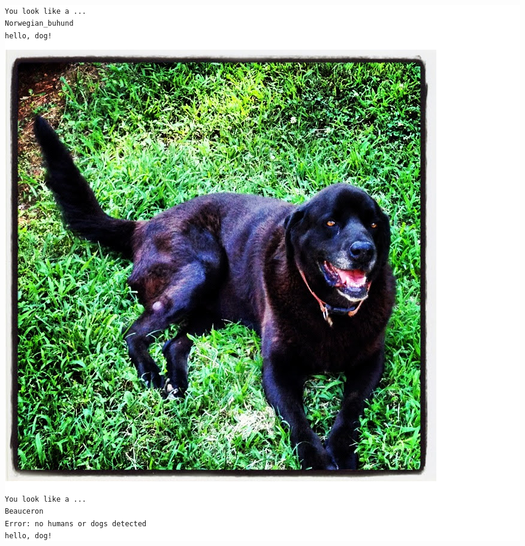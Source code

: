 
    You look like a ...
    Norwegian_buhund
    hello, dog!



![jpeg](output_70_11.jpeg)


    You look like a ...
    Beauceron
    Error: no humans or dogs detected
    hello, dog!


